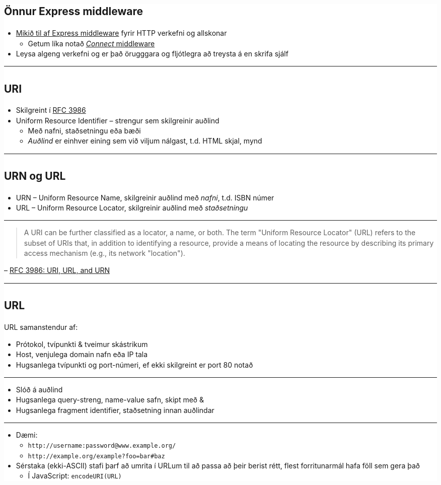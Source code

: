 ## Önnur Express middleware

* [Mikið til af Express middleware](http://expressjs.com/en/resources/middleware.html) fyrir HTTP verkefni og allskonar
  - Getum líka notað [_Connect_ middleware](https://github.com/senchalabs/connect)
* Leysa algeng verkefni og er það örugggara og fljótlegra að treysta á en skrifa sjálf

---

## URI

* Skilgreint í [RFC 3986](https://www.ietf.org/rfc/rfc3986.txt)
* Uniform Resource Identifier – strengur sem skilgreinir auðlind
  - Með nafni, staðsetningu eða bæði
  - _Auðlind_ er einhver eining sem við viljum nálgast, t.d. HTML skjal, mynd

***

## URN og URL

* URN – Uniform Resource Name, skilgreinir auðlind með _nafni_, t.d. ISBN númer
* URL – Uniform Resource Locator, skilgreinir auðlind með _staðsetningu_

***

> A URI can be further classified as a locator, a name, or both.  The term "Uniform Resource Locator" (URL) refers to the subset of URIs that, in addition to identifying a resource, provide a means of locating the resource by describing its primary access mechanism (e.g., its network "location").

– [RFC 3986: URI, URL, and URN](https://www.ietf.org/rfc/rfc3986.txt)

***

## URL

URL samanstendur af:

* Prótokol, tvípunkti & tveimur skástrikum
* Host, venjulega domain nafn eða IP tala
* Hugsanlega tvípunkti og port-númeri, ef ekki skilgreint er port 80 notað

***

* Slóð á auðlind
* Hugsanlega query-streng, name-value safn, skipt með &
* Hugsanlega fragment identifier, staðsetning innan auðlindar

***

* Dæmi:
  - `http://username:password@www.example.org/`
  - `http://example.org/example?foo=bar#baz`
* Sérstaka (ekki-ASCII) stafi þarf að umrita í URLum til að passa að þeir berist rétt, flest forritunarmál hafa föll sem gera það
  - Í JavaScript: `encodeURI(URL)`

